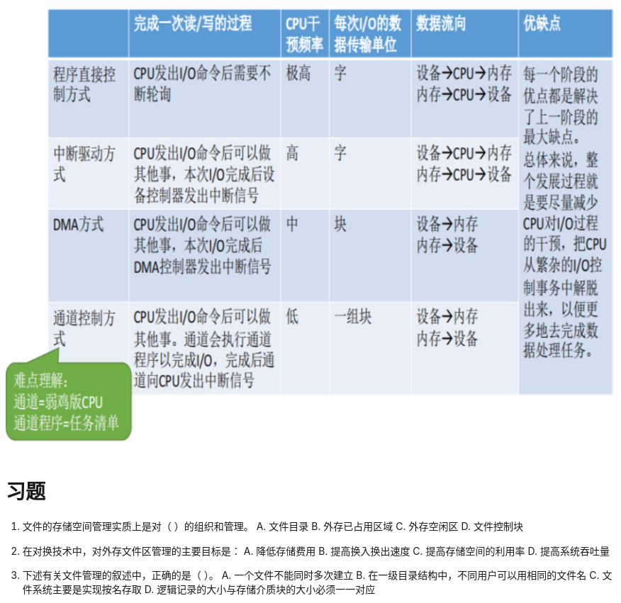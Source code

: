 ![image-20240527183544335](./4%20%E6%96%87%E4%BB%B6%E5%92%8C%E7%A3%81%E7%9B%98.assets/image-20240527183544335.png)

# 习题

1.   文件的存储空间管理实质上是对（    ）的组织和管理。
     A. 文件目录
     B. 外存已占用区域
     C. 外存空闲区
     D. 文件控制块

2.   在对换技术中，对外存文件区管理的主要目标是：
     A. 降低存储费用
     B. 提高换入换出速度
     C. 提高存储空间的利用率
     D. 提高系统吞吐量

3.   下述有关文件管理的叙述中，正确的是（    ）。
     A. 一个文件不能同时多次建立
     B. 在一级目录结构中，不同用户可以用相同的文件名
     C. 文件系统主要是实现按名存取
     D. 逻辑记录的大小与存储介质块的大小必须一一对应

